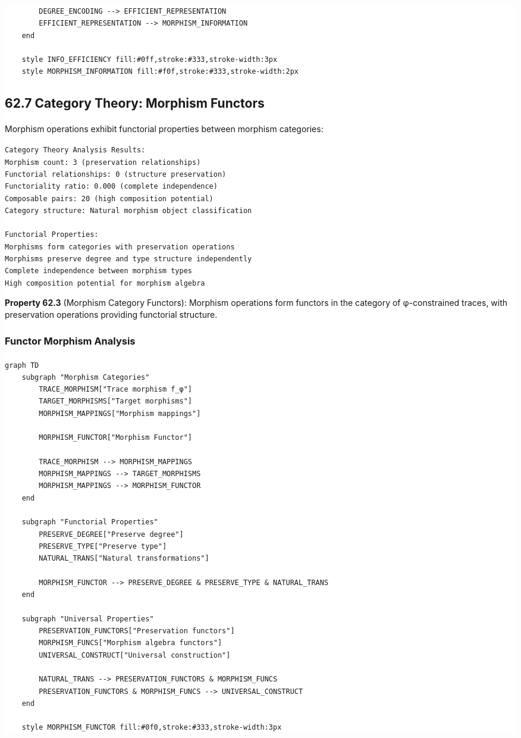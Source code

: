 ```mermaid
        DEGREE_ENCODING --> EFFICIENT_REPRESENTATION
        EFFICIENT_REPRESENTATION --> MORPHISM_INFORMATION
    end
    
    style INFO_EFFICIENCY fill:#0ff,stroke:#333,stroke-width:3px
    style MORPHISM_INFORMATION fill:#f0f,stroke:#333,stroke-width:2px
```

## 62.7 Category Theory: Morphism Functors

Morphism operations exhibit functorial properties between morphism categories:

```text
Category Theory Analysis Results:
Morphism count: 3 (preservation relationships)
Functorial relationships: 0 (structure preservation)
Functoriality ratio: 0.000 (complete independence)
Composable pairs: 20 (high composition potential)
Category structure: Natural morphism object classification

Functorial Properties:
Morphisms form categories with preservation operations
Morphisms preserve degree and type structure independently
Complete independence between morphism types
High composition potential for morphism algebra
```

**Property 62.3** (Morphism Category Functors): Morphism operations form functors in the category of φ-constrained traces, with preservation operations providing functorial structure.

### Functor Morphism Analysis

```mermaid
graph TD
    subgraph "Morphism Categories"
        TRACE_MORPHISM["Trace morphism f_φ"]
        TARGET_MORPHISMS["Target morphisms"]
        MORPHISM_MAPPINGS["Morphism mappings"]
        
        MORPHISM_FUNCTOR["Morphism Functor"]
        
        TRACE_MORPHISM --> MORPHISM_MAPPINGS
        MORPHISM_MAPPINGS --> TARGET_MORPHISMS
        MORPHISM_MAPPINGS --> MORPHISM_FUNCTOR
    end
    
    subgraph "Functorial Properties"
        PRESERVE_DEGREE["Preserve degree"]
        PRESERVE_TYPE["Preserve type"]
        NATURAL_TRANS["Natural transformations"]
        
        MORPHISM_FUNCTOR --> PRESERVE_DEGREE & PRESERVE_TYPE & NATURAL_TRANS
    end
    
    subgraph "Universal Properties"
        PRESERVATION_FUNCTORS["Preservation functors"]
        MORPHISM_FUNCS["Morphism algebra functors"]
        UNIVERSAL_CONSTRUCT["Universal construction"]
        
        NATURAL_TRANS --> PRESERVATION_FUNCTORS & MORPHISM_FUNCS
        PRESERVATION_FUNCTORS & MORPHISM_FUNCS --> UNIVERSAL_CONSTRUCT
    end
    
    style MORPHISM_FUNCTOR fill:#0f0,stroke:#333,stroke-width:3px
```